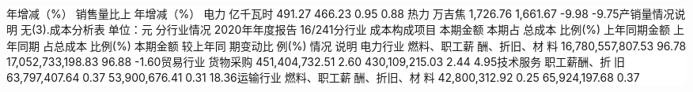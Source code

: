 年增减（%）
销售量比上
年增减（%）
电力
亿千瓦时
491.27
466.23
0.95
0.88
热力
万吉焦
1,726.76
1,661.67
-9.98
-9.75产销量情况说明
无(3).成本分析表
单位：元
分行业情况
2020年年度报告
16/241分行业
成本构成项目
本期金额
本期占
总成本
比例(%)
上年同期金额
上年同期
占总成本
比例(%)
本期金额
较上年同
期变动比
例(%)
情况
说明
电力行业
燃料、职工薪
酬、折旧、材
料
16,780,557,807.53
96.78
17,052,733,198.83
96.88
-1.60贸易行业
货物采购
451,404,732.51
2.60
430,109,215.03
2.44
4.95技术服务
职工薪酬、折
旧
63,797,407.64
0.37
53,900,676.41
0.31
18.36运输行业
燃料、职工薪
酬、折旧、材
料
42,800,312.92
0.25
65,924,197.68
0.37